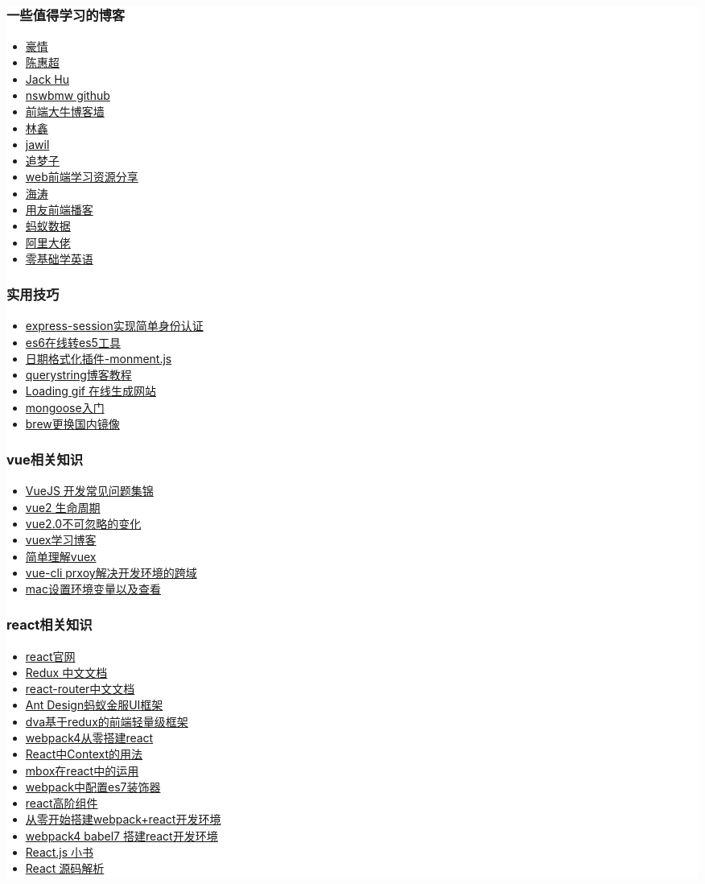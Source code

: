 ### 一些值得学习的博客
* [豪情](http://jikey.cnblogs.com/)
* [陈惠超](http://www.iamsuperman.cn/)
* [Jack Hu](https://jackhu.top/)
* [nswbmw github](https://github.com/nswbmw)
* [前端大牛博客墙](http://blogwall.us/)
* [林鑫](https://github.com/lin-xin/blog)
* [jawil](https://github.com/jawil/blog/issues/11)
* [追梦子](http://www.cnblogs.com/pssp/p/5204324.html)
* [web前端学习资源分享](https://segmentfault.com/a/1190000010880049)
* [海涛](https://www.jianshu.com/u/052b2939b790)
* [用友前端播客](https://github.com/iuap-design/blog/issues)
* [蚂蚁数据](https://github.com/ProtoTeam/blog)
* [阿里大佬](https://github.com/camsong/blog)
* [零基础学英语](https://www.youtube.com/watch?v=88iN7E6X4D4&index=90&list=PL_xcIE0AQTbbSMWYX3_CNjd4ZE_lqQppN)


### 实用技巧
* [express-session实现简单身份认证](http://www.cnblogs.com/chyingp/p/express-session.html)
* [es6在线转es5工具](https://babeljs.io/repl/)
* [日期格式化插件-monment.js](http://momentjs.cn/)
* [querystring博客教程](http://yijiebuyi.com/blog/d37512fc6df0fc4d0adfc2ec5c3d46ff.html)
* [Loading gif 在线生成网站](https://loading.io/)
* [mongoose入门](https://segmentfault.com/a/1190000012095054)
* [brew更换国内镜像](https://www.zhihu.com/question/31360766)


### vue相关知识
* [VueJS 开发常见问题集锦](https://segmentfault.com/a/1190000010230843)
* [vue2 生命周期](http://www.cnblogs.com/gagag/p/6246493.html)
* [vue2.0不可忽略的变化](http://www.cnblogs.com/dupd/p/5904109.html)
* [vuex学习博客](http://www.cnblogs.com/wwlhome/p/6522853.html)
* [简单理解vuex](http://www.cnblogs.com/kongsanpang/p/6236527.html)
* [vue-cli prxoy解决开发环境的跨域](http://www.jianshu.com/p/95b2caf7e0da)
* [mac设置环境变量以及查看](https://www.jianshu.com/p/acb1f062a925)

### react相关知识
* [react官网](https://facebook.github.io/react/)
* [Redux 中文文档](http://www.redux.org.cn/)
* [react-router中文文档](http://react-guide.github.io/react-router-cn/#)
* [Ant Design蚂蚁金服UI框架](https://ant.design/docs/spec/introduce-cn)
* [dva基于redux的前端轻量级框架](https://github.com/dvajs/dva/blob/master/README_zh-CN.md)
* [webpack4从零搭建react](https://juejin.im/post/5af17cd5518825670d731065)
* [React中Context的用法](https://zhuanlan.zhihu.com/p/27989929)
* [mbox在react中的运用](https://blog.csdn.net/u012125579/article/details/69400169)
* [webpack中配置es7装饰器](https://cn.mobx.js.org/best/decorators.html)
* [react高阶组件](https://segmentfault.com/a/1190000010845410)
* [从零开始搭建webpack+react开发环境](https://juejin.im/post/5af17cd5518825670d731065)
* [webpack4 babel7 搭建react开发环境](https://imweb.io/topic/5b8699a96a0f1b02454de3c0)
* [React.js 小书](http://huziketang.mangojuice.top/books/react/)
* [React 源码解析](https://react.jokcy.me/)
